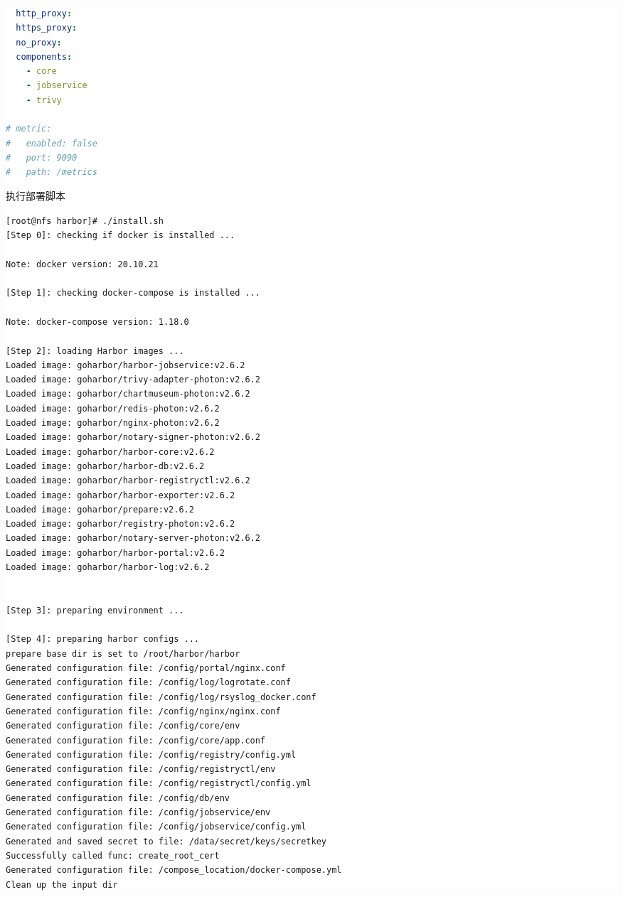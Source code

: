 ```yaml
  http_proxy:
  https_proxy:
  no_proxy:
  components:
    - core
    - jobservice
    - trivy

# metric:
#   enabled: false
#   port: 9090
#   path: /metrics
```

执行部署脚本

```tsx
[root@nfs harbor]# ./install.sh 
[Step 0]: checking if docker is installed ...

Note: docker version: 20.10.21

[Step 1]: checking docker-compose is installed ...

Note: docker-compose version: 1.18.0

[Step 2]: loading Harbor images ...
Loaded image: goharbor/harbor-jobservice:v2.6.2
Loaded image: goharbor/trivy-adapter-photon:v2.6.2
Loaded image: goharbor/chartmuseum-photon:v2.6.2
Loaded image: goharbor/redis-photon:v2.6.2
Loaded image: goharbor/nginx-photon:v2.6.2
Loaded image: goharbor/notary-signer-photon:v2.6.2
Loaded image: goharbor/harbor-core:v2.6.2
Loaded image: goharbor/harbor-db:v2.6.2
Loaded image: goharbor/harbor-registryctl:v2.6.2
Loaded image: goharbor/harbor-exporter:v2.6.2
Loaded image: goharbor/prepare:v2.6.2
Loaded image: goharbor/registry-photon:v2.6.2
Loaded image: goharbor/notary-server-photon:v2.6.2
Loaded image: goharbor/harbor-portal:v2.6.2
Loaded image: goharbor/harbor-log:v2.6.2


[Step 3]: preparing environment ...

[Step 4]: preparing harbor configs ...
prepare base dir is set to /root/harbor/harbor
Generated configuration file: /config/portal/nginx.conf
Generated configuration file: /config/log/logrotate.conf
Generated configuration file: /config/log/rsyslog_docker.conf
Generated configuration file: /config/nginx/nginx.conf
Generated configuration file: /config/core/env
Generated configuration file: /config/core/app.conf
Generated configuration file: /config/registry/config.yml
Generated configuration file: /config/registryctl/env
Generated configuration file: /config/registryctl/config.yml
Generated configuration file: /config/db/env
Generated configuration file: /config/jobservice/env
Generated configuration file: /config/jobservice/config.yml
Generated and saved secret to file: /data/secret/keys/secretkey
Successfully called func: create_root_cert
Generated configuration file: /compose_location/docker-compose.yml
Clean up the input dir
```